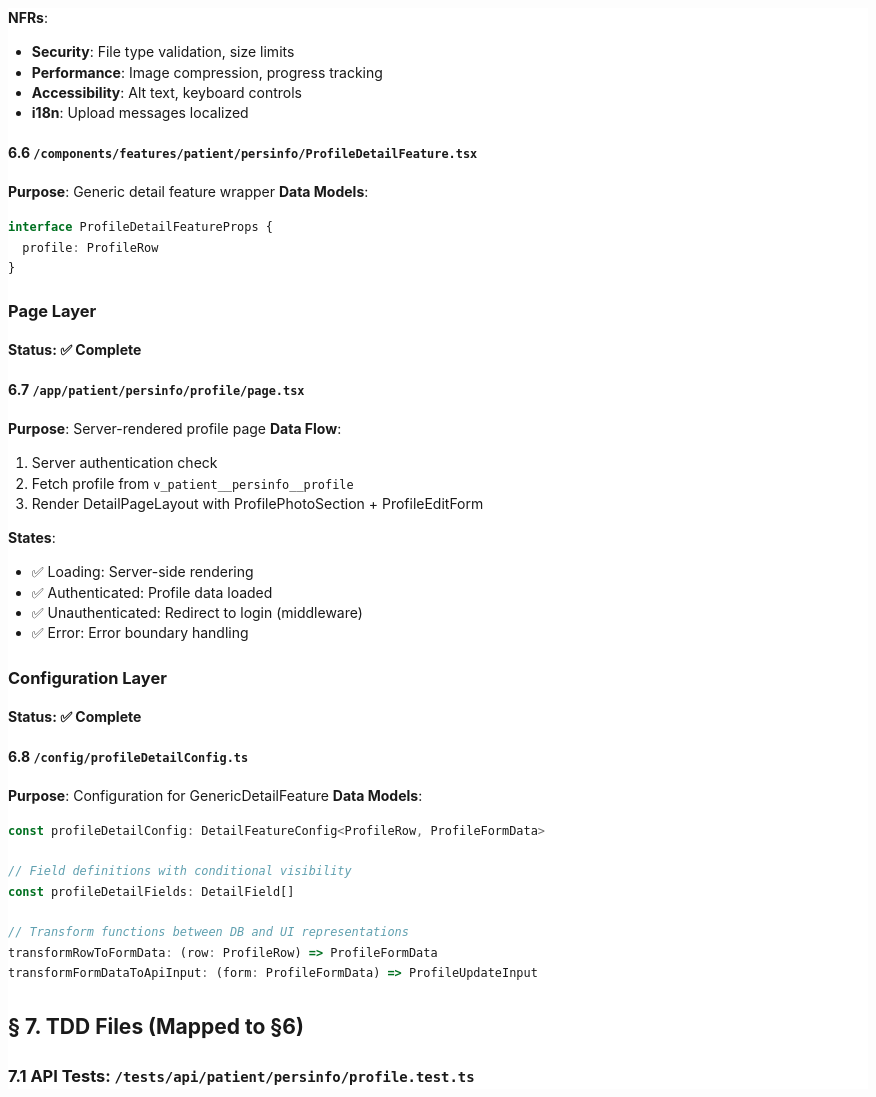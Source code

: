 **NFRs**:
- **Security**: File type validation, size limits
- **Performance**: Image compression, progress tracking
- **Accessibility**: Alt text, keyboard controls
- **i18n**: Upload messages localized

#### 6.6 `/components/features/patient/persinfo/ProfileDetailFeature.tsx`
**Purpose**: Generic detail feature wrapper
**Data Models**:
```typescript
interface ProfileDetailFeatureProps {
  profile: ProfileRow
}
```

### Page Layer
**Status: ✅ Complete**

#### 6.7 `/app/patient/persinfo/profile/page.tsx`
**Purpose**: Server-rendered profile page
**Data Flow**:
1. Server authentication check
2. Fetch profile from `v_patient__persinfo__profile`
3. Render DetailPageLayout with ProfilePhotoSection + ProfileEditForm

**States**:
- ✅ Loading: Server-side rendering
- ✅ Authenticated: Profile data loaded
- ✅ Unauthenticated: Redirect to login (middleware)
- ✅ Error: Error boundary handling

### Configuration Layer
**Status: ✅ Complete**

#### 6.8 `/config/profileDetailConfig.ts`
**Purpose**: Configuration for GenericDetailFeature
**Data Models**:
```typescript
const profileDetailConfig: DetailFeatureConfig<ProfileRow, ProfileFormData>

// Field definitions with conditional visibility
const profileDetailFields: DetailField[]

// Transform functions between DB and UI representations
transformRowToFormData: (row: ProfileRow) => ProfileFormData
transformFormDataToApiInput: (form: ProfileFormData) => ProfileUpdateInput
```

## § 7. TDD Files (Mapped to §6)

### 7.1 API Tests: `/tests/api/patient/persinfo/profile.test.ts`
